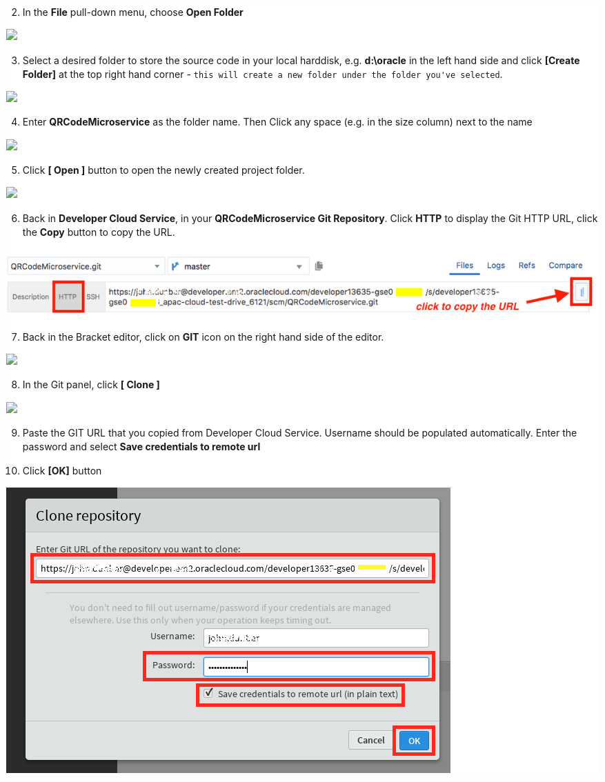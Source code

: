 2. In the **File** pull-down menu, choose **Open Folder**

![](images/111.open.png)

3. Select a desired folder to store the source code in your local harddisk, e.g. **d:\oracle** in the left hand side and click **[Create Folder]** at the top right hand corner - `this will create a new folder under the folder you've selected`.

![](images/112.createfolder.png)

4. Enter **QRCodeMicroservice** as the folder name. Then Click any space (e.g. in the size column) next to the name

![](images/113.gotofolder.png)

5. Click **[ Open ]** button to open the newly created project folder.

![](images/114.opennew.png)

6. Back in **Developer Cloud Service**, in your **QRCodeMicroservice Git Repository**. Click **HTTP** to display the Git HTTP URL, click the **Copy** button to copy the URL.

![](images/115.copyurl.png)

7. Back in the Bracket editor, click on **GIT** icon on the right hand side of the editor.

![](images/116.gitbutton.png)

8. In the Git panel, click **[ Clone ]**

![](images/117.gitclone.png)

9. Paste the GIT URL that you copied from Developer Cloud Service. Username should be populated automatically. Enter the password and select **Save credentials to remote url**

10. Click **[OK]** button

![](images/118.gitlogin.png)
